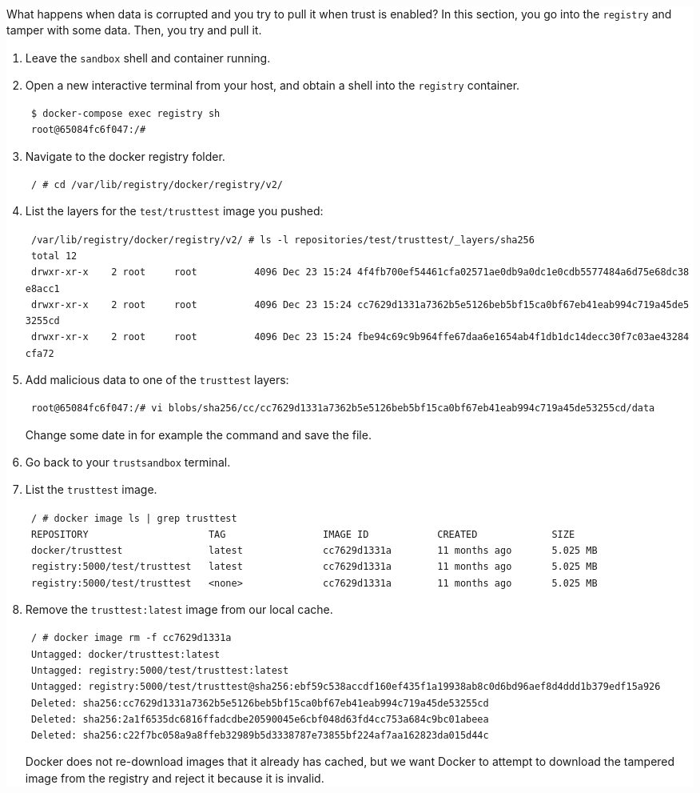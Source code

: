 What happens when data is corrupted and you try to pull it when trust is
enabled? In this section, you go into the `registry` and tamper with some
data. Then, you try and pull it.

1. Leave the `sandbox` shell and container running.

2. Open a new interactive terminal from your host, and obtain a shell into the
    `registry` container.

        $ docker-compose exec registry sh
        root@65084fc6f047:/#

3. Navigate to the docker registry folder.

        / # cd /var/lib/registry/docker/registry/v2/

4. List the layers for the `test/trusttest` image you pushed:

        /var/lib/registry/docker/registry/v2/ # ls -l repositories/test/trusttest/_layers/sha256
        total 12
        drwxr-xr-x    2 root     root          4096 Dec 23 15:24 4f4fb700ef54461cfa02571ae0db9a0dc1e0cdb5577484a6d75e68dc38e8acc1
        drwxr-xr-x    2 root     root          4096 Dec 23 15:24 cc7629d1331a7362b5e5126beb5bf15ca0bf67eb41eab994c719a45de53255cd
        drwxr-xr-x    2 root     root          4096 Dec 23 15:24 fbe94c69c9b964ffe67daa6e1654ab4f1db1dc14decc30f7c03ae43284cfa72

5. Add malicious data to one of the `trusttest` layers:

        root@65084fc6f047:/# vi blobs/sha256/cc/cc7629d1331a7362b5e5126beb5bf15ca0bf67eb41eab994c719a45de53255cd/data

    Change some date in for example the command and save the file.

6. Go back to your `trustsandbox` terminal.

7. List the `trusttest` image.

        / # docker image ls | grep trusttest
        REPOSITORY                     TAG                 IMAGE ID            CREATED             SIZE
        docker/trusttest               latest              cc7629d1331a        11 months ago       5.025 MB
        registry:5000/test/trusttest   latest              cc7629d1331a        11 months ago       5.025 MB
        registry:5000/test/trusttest   <none>              cc7629d1331a        11 months ago       5.025 MB

8. Remove the `trusttest:latest` image from our local cache.

        / # docker image rm -f cc7629d1331a
        Untagged: docker/trusttest:latest
        Untagged: registry:5000/test/trusttest:latest
        Untagged: registry:5000/test/trusttest@sha256:ebf59c538accdf160ef435f1a19938ab8c0d6bd96aef8d4ddd1b379edf15a926
        Deleted: sha256:cc7629d1331a7362b5e5126beb5bf15ca0bf67eb41eab994c719a45de53255cd
        Deleted: sha256:2a1f6535dc6816ffadcdbe20590045e6cbf048d63fd4cc753a684c9bc01abeea
        Deleted: sha256:c22f7bc058a9a8ffeb32989b5d3338787e73855bf224af7aa162823da015d44c

    Docker does not re-download images that it already has cached, but we want
    Docker to attempt to download the tampered image from the registry and reject
    it because it is invalid.

